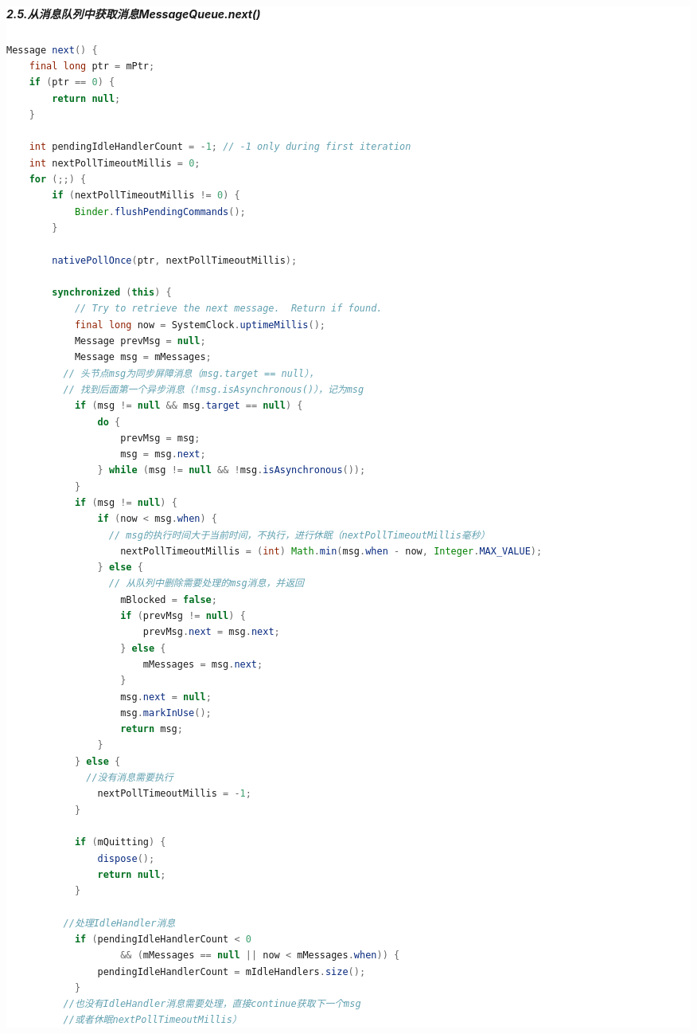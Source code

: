 ##### 2.5.从消息队列中获取消息MessageQueue.next()

```java
Message next() {
    final long ptr = mPtr;
    if (ptr == 0) {
        return null;
    }

    int pendingIdleHandlerCount = -1; // -1 only during first iteration
    int nextPollTimeoutMillis = 0;
    for (;;) {
        if (nextPollTimeoutMillis != 0) {
            Binder.flushPendingCommands();
        }

        nativePollOnce(ptr, nextPollTimeoutMillis);

        synchronized (this) {
            // Try to retrieve the next message.  Return if found.
            final long now = SystemClock.uptimeMillis();
            Message prevMsg = null;
            Message msg = mMessages;
          // 头节点msg为同步屏障消息（msg.target == null），
          // 找到后面第一个异步消息（!msg.isAsynchronous()），记为msg
            if (msg != null && msg.target == null) {
                do {
                    prevMsg = msg;
                    msg = msg.next;
                } while (msg != null && !msg.isAsynchronous());
            }
            if (msg != null) {
                if (now < msg.when) {
                  // msg的执行时间大于当前时间，不执行，进行休眠（nextPollTimeoutMillis毫秒）
                    nextPollTimeoutMillis = (int) Math.min(msg.when - now, Integer.MAX_VALUE);
                } else {
                  // 从队列中删除需要处理的msg消息，并返回
                    mBlocked = false;
                    if (prevMsg != null) {
                        prevMsg.next = msg.next;
                    } else {
                        mMessages = msg.next;
                    }
                    msg.next = null;
                    msg.markInUse();
                    return msg;
                }
            } else {
              //没有消息需要执行
                nextPollTimeoutMillis = -1;
            }

            if (mQuitting) {
                dispose();
                return null;
            }

          //处理IdleHandler消息
            if (pendingIdleHandlerCount < 0
                    && (mMessages == null || now < mMessages.when)) {
                pendingIdleHandlerCount = mIdleHandlers.size();
            }
          //也没有IdleHandler消息需要处理，直接continue获取下一个msg
          //或者休眠nextPollTimeoutMillis）
```
